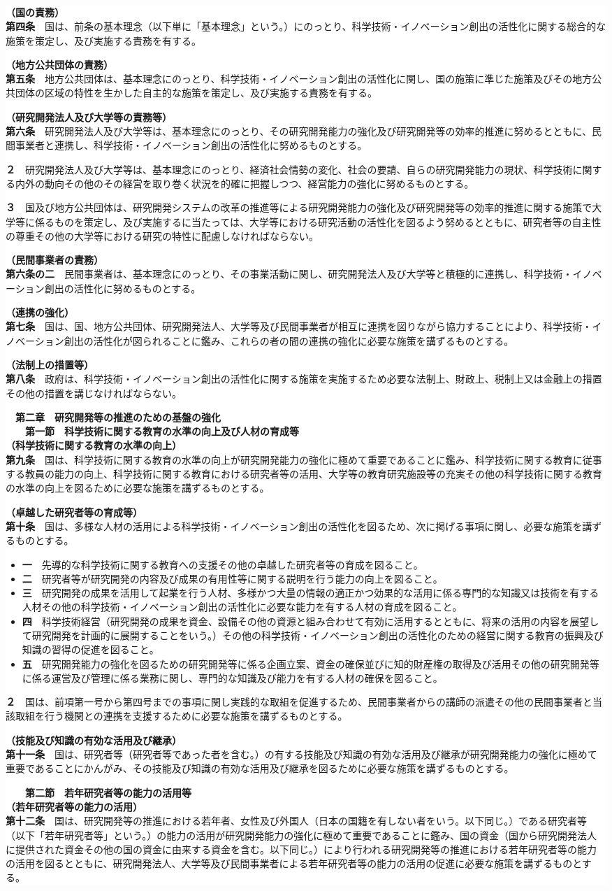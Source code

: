 **（国の責務）**  
**第四条**　国は、前条の基本理念（以下単に「基本理念」という。）にのっとり、科学技術・イノベーション創出の活性化に関する総合的な施策を策定し、及び実施する責務を有する。  
  
**（地方公共団体の責務）**  
**第五条**　地方公共団体は、基本理念にのっとり、科学技術・イノベーション創出の活性化に関し、国の施策に準じた施策及びその地方公共団体の区域の特性を生かした自主的な施策を策定し、及び実施する責務を有する。  
  
**（研究開発法人及び大学等の責務等）**  
**第六条**　研究開発法人及び大学等は、基本理念にのっとり、その研究開発能力の強化及び研究開発等の効率的推進に努めるとともに、民間事業者と連携し、科学技術・イノベーション創出の活性化に努めるものとする。  
  
**２**　研究開発法人及び大学等は、基本理念にのっとり、経済社会情勢の変化、社会の要請、自らの研究開発能力の現状、科学技術に関する内外の動向その他のその経営を取り巻く状況を的確に把握しつつ、経営能力の強化に努めるものとする。  
  
**３**　国及び地方公共団体は、研究開発システムの改革の推進等による研究開発能力の強化及び研究開発等の効率的推進に関する施策で大学等に係るものを策定し、及び実施するに当たっては、大学等における研究活動の活性化を図るよう努めるとともに、研究者等の自主性の尊重その他の大学等における研究の特性に配慮しなければならない。  
  
**（民間事業者の責務）**  
**第六条の二**　民間事業者は、基本理念にのっとり、その事業活動に関し、研究開発法人及び大学等と積極的に連携し、科学技術・イノベーション創出の活性化に努めるものとする。  
  
**（連携の強化）**  
**第七条**　国は、国、地方公共団体、研究開発法人、大学等及び民間事業者が相互に連携を図りながら協力することにより、科学技術・イノベーション創出の活性化が図られることに鑑み、これらの者の間の連携の強化に必要な施策を講ずるものとする。  
  
**（法制上の措置等）**  
**第八条**　政府は、科学技術・イノベーション創出の活性化に関する施策を実施するため必要な法制上、財政上、税制上又は金融上の措置その他の措置を講じなければならない。  
  
&emsp;**第二章　研究開発等の推進のための基盤の強化**  
&emsp;&emsp;**第一節　科学技術に関する教育の水準の向上及び人材の育成等**  
**（科学技術に関する教育の水準の向上）**  
**第九条**　国は、科学技術に関する教育の水準の向上が研究開発能力の強化に極めて重要であることに鑑み、科学技術に関する教育に従事する教員の能力の向上、科学技術に関する教育における研究者等の活用、大学等の教育研究施設等の充実その他の科学技術に関する教育の水準の向上を図るために必要な施策を講ずるものとする。  
  
**（卓越した研究者等の育成等）**  
**第十条**　国は、多様な人材の活用による科学技術・イノベーション創出の活性化を図るため、次に掲げる事項に関し、必要な施策を講ずるものとする。  
* **一**　先導的な科学技術に関する教育への支援その他の卓越した研究者等の育成を図ること。  
* **二**　研究者等が研究開発の内容及び成果の有用性等に関する説明を行う能力の向上を図ること。  
* **三**　研究開発の成果を活用して起業を行う人材、多様かつ大量の情報の適正かつ効果的な活用に係る専門的な知識又は技術を有する人材その他の科学技術・イノベーション創出の活性化に必要な能力を有する人材の育成を図ること。  
* **四**　科学技術経営（研究開発の成果を資金、設備その他の資源と組み合わせて有効に活用するとともに、将来の活用の内容を展望して研究開発を計画的に展開することをいう。）その他の科学技術・イノベーション創出の活性化のための経営に関する教育の振興及び知識の習得の促進を図ること。  
* **五**　研究開発能力の強化を図るための研究開発等に係る企画立案、資金の確保並びに知的財産権の取得及び活用その他の研究開発等に係る運営及び管理に係る業務に関し、専門的な知識及び能力を有する人材の確保を図ること。  
  
**２**　国は、前項第一号から第四号までの事項に関し実践的な取組を促進するため、民間事業者からの講師の派遣その他の民間事業者と当該取組を行う機関との連携を支援するために必要な施策を講ずるものとする。  
  
**（技能及び知識の有効な活用及び継承）**  
**第十一条**　国は、研究者等（研究者等であった者を含む。）の有する技能及び知識の有効な活用及び継承が研究開発能力の強化に極めて重要であることにかんがみ、その技能及び知識の有効な活用及び継承を図るために必要な施策を講ずるものとする。  
  
&emsp;&emsp;**第二節　若年研究者等の能力の活用等**  
**（若年研究者等の能力の活用）**  
**第十二条**　国は、研究開発等の推進における若年者、女性及び外国人（日本の国籍を有しない者をいう。以下同じ。）である研究者等（以下「若年研究者等」という。）の能力の活用が研究開発能力の強化に極めて重要であることに鑑み、国の資金（国から研究開発法人に提供された資金その他の国の資金に由来する資金を含む。以下同じ。）により行われる研究開発等の推進における若年研究者等の能力の活用を図るとともに、研究開発法人、大学等及び民間事業者による若年研究者等の能力の活用の促進に必要な施策を講ずるものとする。  
  